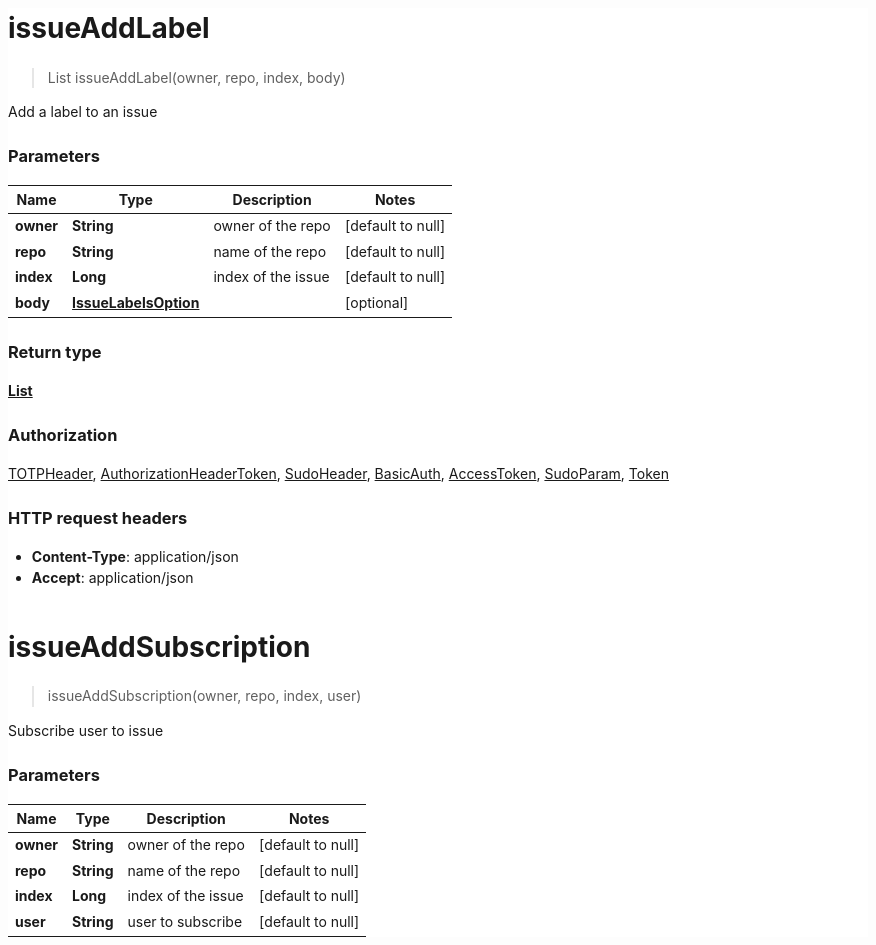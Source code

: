
<a name="issueAddLabel"></a>
# **issueAddLabel**
> List issueAddLabel(owner, repo, index, body)

Add a label to an issue

### Parameters

|Name | Type | Description  | Notes |
|------------- | ------------- | ------------- | -------------|
| **owner** | **String**| owner of the repo | [default to null] |
| **repo** | **String**| name of the repo | [default to null] |
| **index** | **Long**| index of the issue | [default to null] |
| **body** | [**IssueLabelsOption**](../Models/IssueLabelsOption.md)|  | [optional] |

### Return type

[**List**](../Models/Label.md)

### Authorization

[TOTPHeader](../README.md#TOTPHeader), [AuthorizationHeaderToken](../README.md#AuthorizationHeaderToken), [SudoHeader](../README.md#SudoHeader), [BasicAuth](../README.md#BasicAuth), [AccessToken](../README.md#AccessToken), [SudoParam](../README.md#SudoParam), [Token](../README.md#Token)

### HTTP request headers

- **Content-Type**: application/json
- **Accept**: application/json

<a name="issueAddSubscription"></a>
# **issueAddSubscription**
> issueAddSubscription(owner, repo, index, user)

Subscribe user to issue

### Parameters

|Name | Type | Description  | Notes |
|------------- | ------------- | ------------- | -------------|
| **owner** | **String**| owner of the repo | [default to null] |
| **repo** | **String**| name of the repo | [default to null] |
| **index** | **Long**| index of the issue | [default to null] |
| **user** | **String**| user to subscribe | [default to null] |
